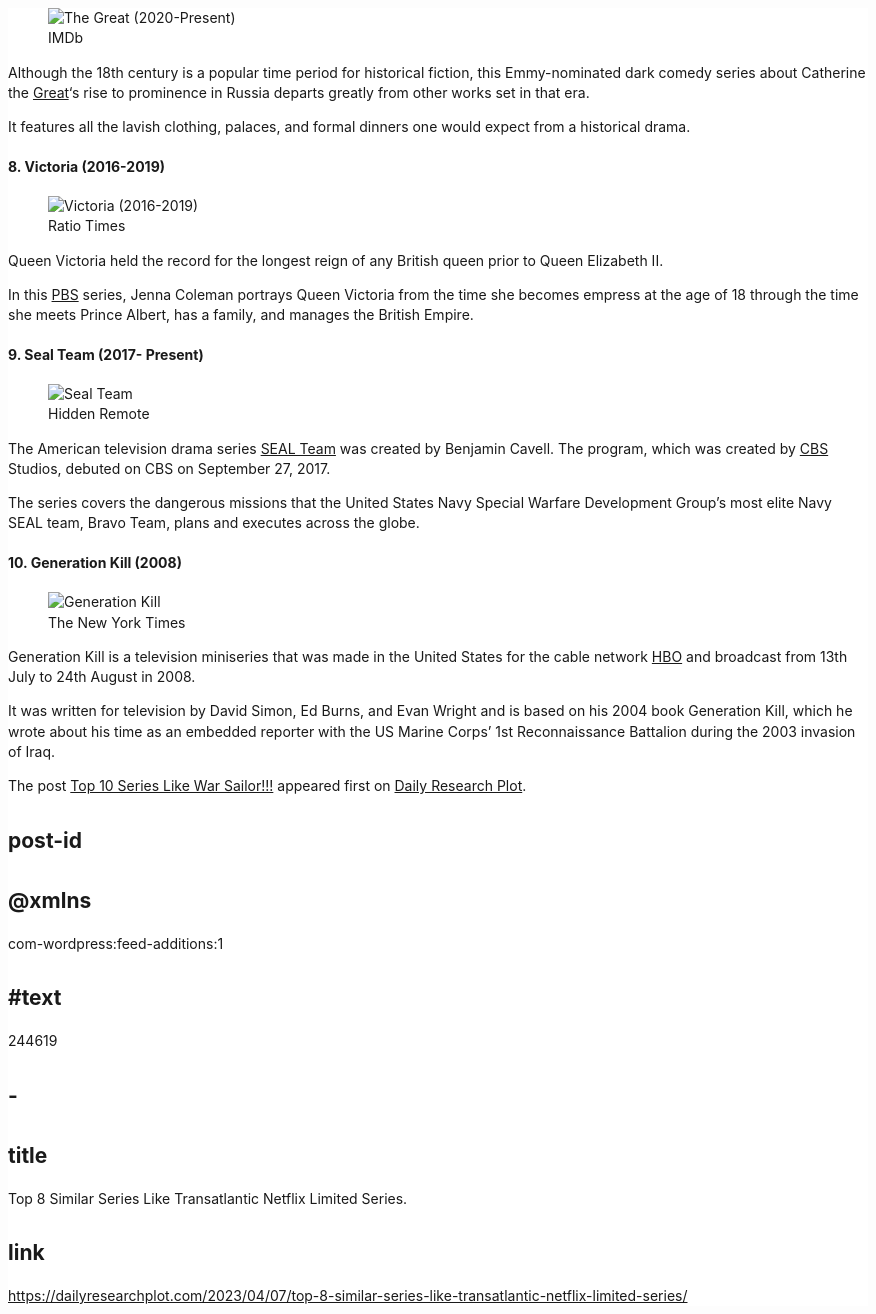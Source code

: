 <figure id="attachment_245395" aria-describedby="caption-attachment-245395" style="width: 1920px" class="wp-caption alignnone"><img decoding="async" loading="lazy" class="size-full wp-image-245395" src="https://i0.wp.com/dailyresearchplot.com/wp-content/uploads/2023/04/2-148.jpg?resize=1920%2C1080&#038;ssl=1" alt="The Great (2020-Present)" width="1920" height="1080" srcset="/wp-content/uploads/2023/04/2-148.jpg 1920w, /wp-content/uploads/2023/04/2-148.jpg 300w, /wp-content/uploads/2023/04/2-148.jpg 1024w, /wp-content/uploads/2023/04/2-148.jpg 768w, /wp-content/uploads/2023/04/2-148.jpg 1536w, /wp-content/uploads/2023/04/2-148.jpg 150w, /wp-content/uploads/2023/04/2-148.jpg 750w, /wp-content/uploads/2023/04/2-148.jpg 1140w" sizes="(max-width: 1000px) 100vw, 1000px" data-recalc-dims="1" /><figcaption id="caption-attachment-245395" class="wp-caption-text">IMDb</figcaption></figure>
<p>Although the 18th century is a popular time period for historical fiction, this Emmy-nominated dark comedy series about Catherine the <a href="https://www.primevideo.com/detail/THE-GREAT-TV/0L49YBTPFJI9OTD8OYHE6VB8NX">Great</a>&#8216;s rise to prominence in Russia departs greatly from other works set in that era.</p>
<p>It features all the lavish clothing, palaces, and formal dinners one would expect from a historical drama.</p>
<h4>8. Victoria (2016-2019)</h4>
<figure id="attachment_245397" aria-describedby="caption-attachment-245397" style="width: 1920px" class="wp-caption alignnone"><img decoding="async" loading="lazy" class="size-full wp-image-245397" src="https://i0.wp.com/dailyresearchplot.com/wp-content/uploads/2023/04/2-149.jpg?resize=1920%2C1080&#038;ssl=1" alt="Victoria (2016-2019)" width="1920" height="1080" srcset="/wp-content/uploads/2023/04/2-149.jpg 1920w, /wp-content/uploads/2023/04/2-149.jpg 300w, /wp-content/uploads/2023/04/2-149.jpg 1024w, /wp-content/uploads/2023/04/2-149.jpg 768w, /wp-content/uploads/2023/04/2-149.jpg 1536w, /wp-content/uploads/2023/04/2-149.jpg 150w, /wp-content/uploads/2023/04/2-149.jpg 750w, /wp-content/uploads/2023/04/2-149.jpg 1140w" sizes="(max-width: 1000px) 100vw, 1000px" data-recalc-dims="1" /><figcaption id="caption-attachment-245397" class="wp-caption-text">Ratio Times</figcaption></figure>
<p>Queen Victoria held the record for the longest reign of any British queen prior to Queen Elizabeth II.</p>
<p>In this <a href="https://www.imdb.com/title/tt5078214/">PBS</a> series, Jenna Coleman portrays Queen Victoria from the time she becomes empress at the age of 18 through the time she meets Prince Albert, has a family, and manages the British Empire.</p>
<h4>9. Seal Team (2017- Present)</h4>
<figure id="attachment_245399" aria-describedby="caption-attachment-245399" style="width: 1920px" class="wp-caption alignnone"><img decoding="async" loading="lazy" class="size-full wp-image-245399" src="https://i0.wp.com/dailyresearchplot.com/wp-content/uploads/2023/04/2-150.jpg?resize=1920%2C1080&#038;ssl=1" alt="Seal Team" width="1920" height="1080" srcset="/wp-content/uploads/2023/04/2-150.jpg 1920w, /wp-content/uploads/2023/04/2-150.jpg 300w, /wp-content/uploads/2023/04/2-150.jpg 1024w, /wp-content/uploads/2023/04/2-150.jpg 768w, /wp-content/uploads/2023/04/2-150.jpg 1536w, /wp-content/uploads/2023/04/2-150.jpg 150w, /wp-content/uploads/2023/04/2-150.jpg 750w, /wp-content/uploads/2023/04/2-150.jpg 1140w" sizes="(max-width: 1000px) 100vw, 1000px" data-recalc-dims="1" /><figcaption id="caption-attachment-245399" class="wp-caption-text">Hidden Remote</figcaption></figure>
<p>The American television drama series <a href="https://dailyresearchplot.com/2022/09/16/seal-team-6-on-paramount-when-it-is-releasing/">SEAL Team</a> was created by Benjamin Cavell. The program, which was created by <a href="https://www.cbs.com/shows/seal-team/">CBS</a> Studios, debuted on CBS on September 27, 2017.</p>
<p>The series covers the dangerous missions that the United States Navy Special Warfare Development Group&#8217;s most elite Navy SEAL team, Bravo Team, plans and executes across the globe.</p>
<h4>10. Generation Kill (2008)</h4>
<figure id="attachment_245400" aria-describedby="caption-attachment-245400" style="width: 1920px" class="wp-caption alignnone"><img decoding="async" loading="lazy" class="size-full wp-image-245400" src="https://i0.wp.com/dailyresearchplot.com/wp-content/uploads/2023/04/2-151.jpg?resize=1920%2C1080&#038;ssl=1" alt="Generation Kill" width="1920" height="1080" srcset="/wp-content/uploads/2023/04/2-151.jpg 1920w, /wp-content/uploads/2023/04/2-151.jpg 300w, /wp-content/uploads/2023/04/2-151.jpg 1024w, /wp-content/uploads/2023/04/2-151.jpg 768w, /wp-content/uploads/2023/04/2-151.jpg 1536w, /wp-content/uploads/2023/04/2-151.jpg 150w, /wp-content/uploads/2023/04/2-151.jpg 750w, /wp-content/uploads/2023/04/2-151.jpg 1140w" sizes="(max-width: 1000px) 100vw, 1000px" data-recalc-dims="1" /><figcaption id="caption-attachment-245400" class="wp-caption-text">The New York Times</figcaption></figure>
<p>Generation Kill is a television miniseries that was made in the United States for the cable network <a href="https://www.hbo.com/generation-kill">HBO</a> and broadcast from 13th July to 24th August in 2008.</p>
<p>It was written for television by David Simon, Ed Burns, and Evan Wright and is based on his 2004 book Generation Kill, which he wrote about his time as an embedded reporter with the US Marine Corps&#8217; 1st Reconnaissance Battalion during the 2003 invasion of Iraq.</p>
<p>The post <a rel="nofollow" href="https://dailyresearchplot.com/2023/04/07/top-10-series-like-war-sailor/">Top 10 Series Like War Sailor!!!</a> appeared first on <a rel="nofollow" href="https://dailyresearchplot.com">Daily Research Plot</a>.</p>

## post-id
## @xmlns
com-wordpress:feed-additions:1
## #text
244619
## -
## title
Top 8 Similar Series Like Transatlantic Netflix Limited Series.
## link
https://dailyresearchplot.com/2023/04/07/top-8-similar-series-like-transatlantic-netflix-limited-series/